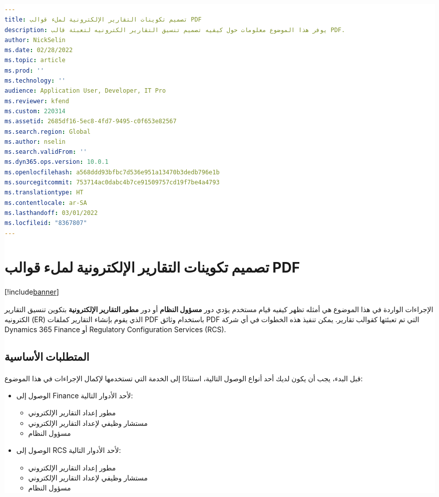 ```yaml
---
title: تصميم تكوينات التقارير الإلكترونية لملء قوالب PDF
description: يوفر هذا الموضوع معلومات حول كيفيه تصميم تنسيق التقارير الكترونيه لتعبئة قالب PDF.
author: NickSelin
ms.date: 02/28/2022
ms.topic: article
ms.prod: ''
ms.technology: ''
audience: Application User, Developer, IT Pro
ms.reviewer: kfend
ms.custom: 220314
ms.assetid: 2685df16-5ec8-4fd7-9495-c0f653e82567
ms.search.region: Global
ms.author: nselin
ms.search.validFrom: ''
ms.dyn365.ops.version: 10.0.1
ms.openlocfilehash: a568ddd93bfbc7d536e951a13470b3dedb796e1b
ms.sourcegitcommit: 753714ac0dabc4b7ce91509757cd19f7be4a4793
ms.translationtype: HT
ms.contentlocale: ar-SA
ms.lasthandoff: 03/01/2022
ms.locfileid: "8367807"
---
```

# <a name="design-er-configurations-to-fill-in-pdf-templates"></a>تصميم تكوينات التقارير الإلكترونية لملء قوالب PDF

[!include[banner](../includes/banner.md)]

الإجراءات الواردة في هذا الموضوع هي أمثله تظهر كيفيه قيام مستخدم يؤدي دور **مسؤول النظام** أو دور **مطور التقارير الإلكترونية‬** بتكوين تنسيق التقارير الكترونيه (ER) الذي يقوم بإنشاء التقارير كملفات PDF باستخدام وثائق PDF التي تم تعبئتها كقوالب تقارير. يمكن تنفيذ هذه الخطوات في أي شركة Dynamics 365 Finance أو Regulatory Configuration Services (RCS).

## <a name="prerequisites"></a>المتطلبات الأساسية

قبل البدء، يجب أن يكون لديك أحد أنواع الوصول التالية، استنادًا إلى الخدمة التي تستخدمها لإكمال الإجراءات في هذا الموضوع:

- الوصول إلى Finance لأحد الأدوار التالية:

    - مطور إعداد التقارير الإلكتروني
    - مستشار وظيفي لإعداد التقارير الإلكتروني
    - مسؤول النظام

- الوصول إلى RCS لأحد الأدوار التالية:

    - مطور إعداد التقارير الإلكتروني
    - مستشار وظيفي لإعداد التقارير الإلكتروني
    - مسؤول النظام
